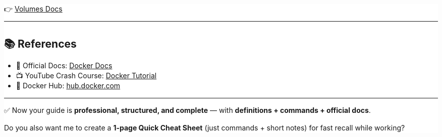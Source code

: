 👉 [Volumes Docs](https://docs.docker.com/storage/volumes/)

---

## 📚 References

- 📘 Official Docs: [Docker Docs](https://docs.docker.com/)
- 📺 YouTube Crash Course: [Docker Tutorial](https://www.youtube.com/watch?v=exmSJpJvIPs&t=776s)
- 🐳 Docker Hub: [hub.docker.com](https://hub.docker.com/)

---

✅ Now your guide is **professional, structured, and complete** — with **definitions + commands + official docs**.

Do you also want me to create a **1-page Quick Cheat Sheet** (just commands + short notes) for fast recall while working?

